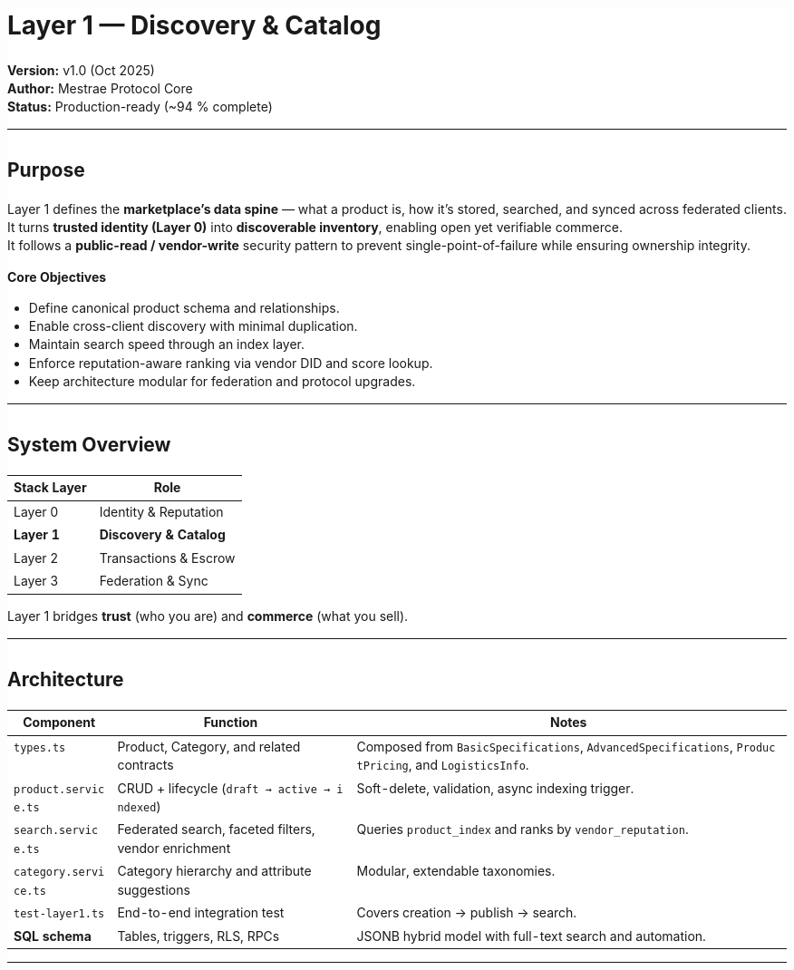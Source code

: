 # Layer 1 — Discovery & Catalog  
**Version:** v1.0 (Oct 2025)  
**Author:** Mestrae Protocol Core  
**Status:** Production-ready (~94 % complete)

---

## Purpose
Layer 1 defines the **marketplace’s data spine** — what a product is, how it’s stored, searched, and synced across federated clients.  
It turns **trusted identity (Layer 0)** into **discoverable inventory**, enabling open yet verifiable commerce.  
It follows a **public-read / vendor-write** security pattern to prevent single-point-of-failure while ensuring ownership integrity.

**Core Objectives**
- Define canonical product schema and relationships.  
- Enable cross-client discovery with minimal duplication.  
- Maintain search speed through an index layer.  
- Enforce reputation-aware ranking via vendor DID and score lookup.  
- Keep architecture modular for federation and protocol upgrades.

---

## System Overview
| Stack Layer | Role |
|--------------|------|
| Layer 0 | Identity & Reputation |
| **Layer 1** | **Discovery & Catalog** |
| Layer 2 | Transactions & Escrow |
| Layer 3 | Federation & Sync |

Layer 1 bridges **trust** (who you are) and **commerce** (what you sell).

---

## Architecture

| Component | Function | Notes |
|------------|-----------|-------|
| `types.ts` | Product, Category, and related contracts | Composed from `BasicSpecifications`, `AdvancedSpecifications`, `ProductPricing`, and `LogisticsInfo`. |
| `product.service.ts` | CRUD + lifecycle (`draft → active → indexed`) | Soft-delete, validation, async indexing trigger. |
| `search.service.ts` | Federated search, faceted filters, vendor enrichment | Queries `product_index` and ranks by `vendor_reputation`. |
| `category.service.ts` | Category hierarchy and attribute suggestions | Modular, extendable taxonomies. |
| `test-layer1.ts` | End-to-end integration test | Covers creation → publish → search. |
| **SQL schema** | Tables, triggers, RLS, RPCs | JSONB hybrid model with full-text search and automation. |

---